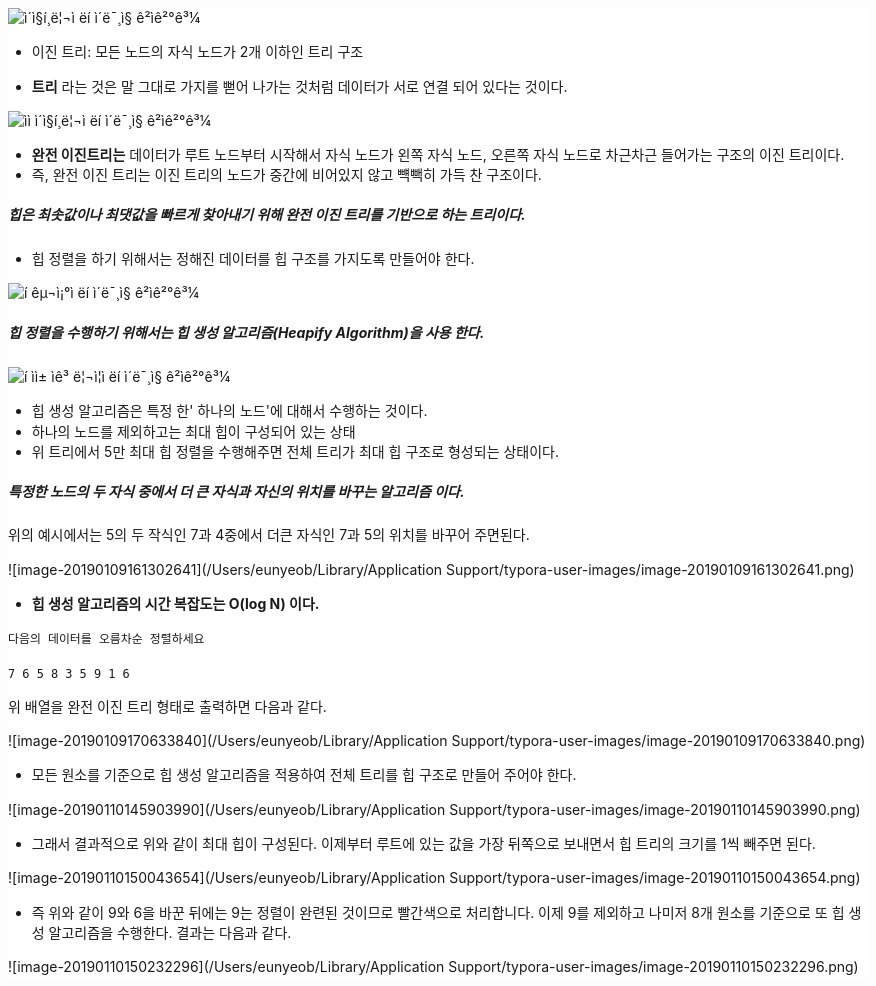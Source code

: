 

![ì´ì§í¸ë¦¬ì ëí ì´ë¯¸ì§ ê²ìê²°ê³¼](https://madplay.github.io/img/post/2018-04-30-binary-search-tree-1.jpg)

- 이진 트리: 모든 노드의 자식 노드가 2개 이하인 트리 구조

- **트리** 라는 것은 말 그대로 가지를 뻗어 나가는 것처럼 데이터가 서로 연결 되어 있다는 것이다.

![ìì ì´ì§í¸ë¦¬ì ëí ì´ë¯¸ì§ ê²ìê²°ê³¼](https://t1.daumcdn.net/cfile/tistory/23108B4156716F691E)

- **완전 이진트리는** 데이터가 루트 노드부터 시작해서 자식 노드가 왼쪽 자식 노드, 오른쪽 자식 노드로 차근차근 들어가는 구조의 이진 트리이다.
- 즉, 완전 이진 트리는 이진 트리의 노드가 중간에 비어있지 않고 뺵빽히 가득 찬 구조이다.

##### 힙은 최솟값이나 최댓값을 빠르게 찾아내기 위해 완전 이진 트리를 기반으로 하는 트리이다.

- 힙 정렬을 하기 위해서는 정해진 데이터를 힙 구조를 가지도록 만들어야 한다.

![í êµ¬ì¡°ì ëí ì´ë¯¸ì§ ê²ìê²°ê³¼](http://3.bp.blogspot.com/-QGbIGtOsknY/VYxNnlUiIoI/AAAAAAAACCc/a06lp5qTcGo/s1600/Heap_Concept.png)

##### 힙 정렬을 수행하기 위해서는 힙 생성 알고리즘(Heapify Algorithm)을 사용 한다.

![í ìì± ìê³ ë¦¬ì¦ì ëí ì´ë¯¸ì§ ê²ìê²°ê³¼](http://mblogthumb2.phinf.naver.net/MjAxODAzMTNfMTIz/MDAxNTIwOTI2NjUxNzY5.MniqPG6mA1ryADxjlEeV_pAlyeRO53yrs1-dBaiEWTUg.jTOzp4KyJODckaccHEw2f-UfmHW3Q2kufurvKvdckS8g.PNG.ndb796/image.png?type=w800)



- 힙 생성 알고리즘은 특정 한' 하나의 노드'에 대해서 수행하는 것이다.
- 하나의 노드를 제외하고는 최대 힙이 구성되어 있는 상태
- 위 트리에서 5만 최대 힙 정렬을 수행해주면 전체 트리가 최대 힙 구조로 형성되는 상태이다.

##### 특정한 노드의 두 자식 중에서 더 큰 자식과 자신의 위치를 바꾸는 알고리즘 이다.

위의 예시에서는 5의 두 작식인 7과 4중에서 더큰 자식인 7과 5의 위치를 바꾸어 주면된다.

![image-20190109161302641](/Users/eunyeob/Library/Application Support/typora-user-images/image-20190109161302641.png)

- **힙 생성 알고리즘의 시간 복잡도는 O(log N) 이다.**

`다음의 데이터를 오름차순 정렬하세요`

`7 6 5 8 3 5 9 1 6`

위 배열을 완전 이진 트리 형태로 출력하면 다음과 같다.

![image-20190109170633840](/Users/eunyeob/Library/Application Support/typora-user-images/image-20190109170633840.png)

- 모든 원소를 기준으로 힙 생성 알고리즘을 적용하여 전체 트리를 힙 구조로 만들어 주어야 한다.

![image-20190110145903990](/Users/eunyeob/Library/Application Support/typora-user-images/image-20190110145903990.png)

- 그래서 결과적으로 위와 같이 최대 힙이 구성된다. 이제부터 루트에 있는 값을 가장 뒤쪽으로 보내면서 힙 트리의 크기를 1씩 빼주면 된다.



![image-20190110150043654](/Users/eunyeob/Library/Application Support/typora-user-images/image-20190110150043654.png)

- 즉 위와 같이 9와 6을 바꾼 뒤에는 9는 정렬이 완련된 것이므로 빨간색으로 처리합니다. 이제 9를 제외하고 나미저 8개 원소를 기준으로 또 힙 생성 알고리즘을 수행한다. 결과는 다음과 같다.

![image-20190110150232296](/Users/eunyeob/Library/Application Support/typora-user-images/image-20190110150232296.png)
